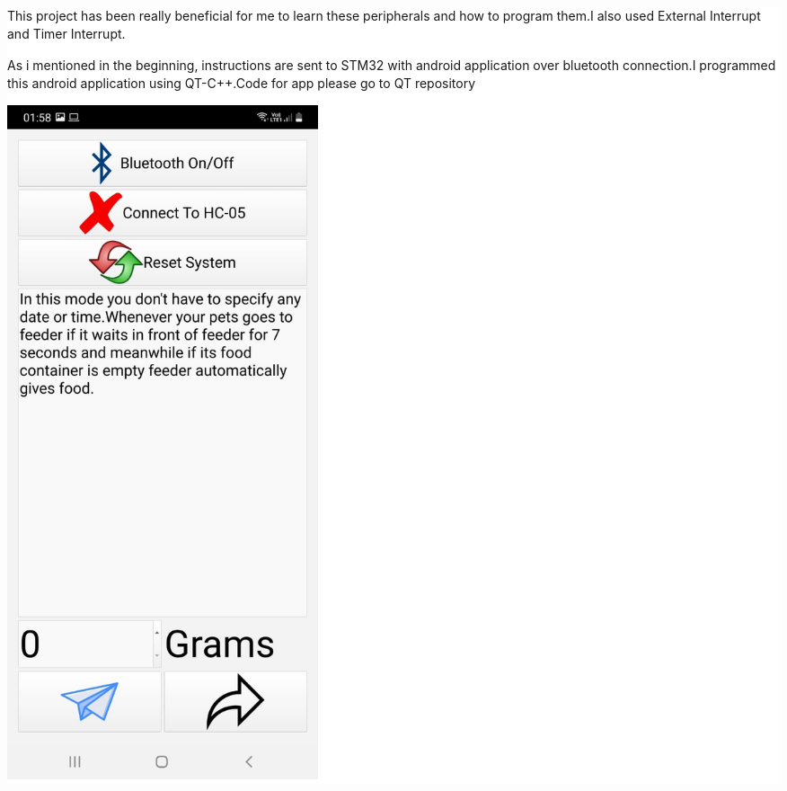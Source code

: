 This project has been really beneficial for me to learn these peripherals and how to program them.I also used External Interrupt and Timer Interrupt.

As i mentioned in the beginning, instructions are sent to STM32 with android application over bluetooth connection.I programmed this android application using QT-C++.Code for app please go to QT repository
<p float="left">
  <img src="images/AndroidApp1.jpeg" height = "750"/>